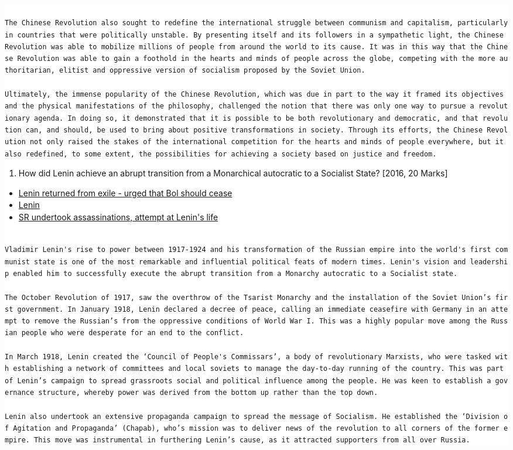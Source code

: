 ```ad-Answer

The Chinese Revolution also sought to redefine the international struggle between communism and capitalism, particularly in countries that were politically unstable. By presenting itself and its followers in a sympathetic light, the Chinese Revolution was able to mobilize millions of people from around the world to its cause. It was in this way that the Chinese Revolution was able to gain a foothold in the hearts and minds of people across the globe, competing with the more authoritarian, elitist and oppressive version of socialism proposed by the Soviet Union.

Ultimately, the immense popularity of the Chinese Revolution, which was due in part to the way it framed its objectives and the physical manifestations of the philosophy, challenged the notion that there was only one way to pursue a revolutionary agenda. In doing so, it demonstrated that it is possible to be both revolutionary and democratic, and that revolution can, and should, be used to bring about positive transformations in society. Through its efforts, the Chinese Revolution not only raised the stakes of the international competition for the hearts and minds of people everywhere, but it also redefined, to some extent, the possibilities for achieving a society based on justice and freedom.

```

1. How did Lenin achieve an abrupt transition from a Monarchical autocratic to a Socialist State? [2016, 20 Marks]

- [Lenin returned from exile - urged that Bol should cease](onenote:[[The]]%20Russian%20Revolution%20of%201917%20-%201921&section-id={50270157-6B04-4913-A403-C447CD4BE432}&page-id={8694A6F9-2EF1-45F7-80DD-4C1156E94977}&object-id={92BA5DC9-F7A2-4E5A-AD13-26BCA8CA9879}&AC&base-path=https://d.docs.live.net/bbc8be5bd337910c/Documents/History%20Optional/World%20History/Part%20I/Revolution%5eJ%20Counter%20Revolution.one)
- [Lenin](onenote:[[The]]%20Russian%20Revolution%20of%201917%20-%201921&section-id={50270157-6B04-4913-A403-C447CD4BE432}&page-id={8694A6F9-2EF1-45F7-80DD-4C1156E94977}&object-id={C2874F0A-5912-4BD5-AB76-23D6066CA171}&9C&base-path=https://d.docs.live.net/bbc8be5bd337910c/Documents/History%20Optional/World%20History/Part%20I/Revolution%5eJ%20Counter%20Revolution.one)
- [SR undertook assassinations, attempt at Lenin's life](onenote:[[The]]%20Russian%20Revolution%20of%201917%20-%201921&section-id={50270157-6B04-4913-A403-C447CD4BE432}&page-id={8694A6F9-2EF1-45F7-80DD-4C1156E94977}&object-id={C2874F0A-5912-4BD5-AB76-23D6066CA171}&27&base-path=https://d.docs.live.net/bbc8be5bd337910c/Documents/History%20Optional/World%20History/Part%20I/Revolution%5eJ%20Counter%20Revolution.one)

```ad-Answer

Vladimir Lenin's rise to power between 1917-1924 and his transformation of the Russian empire into the world's first communist state is one of the most remarkable and influential political feats of modern times. Lenin's vision and leadership enabled him to successfully execute the abrupt transition from a Monarchy autocratic to a Socialist state. 

The October Revolution of 1917, saw the overthrow of the Tsarist Monarchy and the installation of the Soviet Union’s first government. In January 1918, Lenin declared a decree of peace, calling an immediate ceasefire with Germany in an attempt to remove the Russian’s from the oppressive conditions of World War I. This was a highly popular move among the Russian people who were desperate for an end to the conflict.

In March 1918, Lenin created the ‘Council of People's Commissars’, a body of revolutionary Marxists, who were tasked with establishing a network of committees and local soviets to manage the day-to-day running of the country. This was part of Lenin’s campaign to spread grassroots social and political influence among the people. He was keen to establish a governance structure, whereby power was derived from the bottom up rather than the top down.

Lenin also undertook an extensive propaganda campaign to spread the message of Socialism. He established the ‘Division of Agitation and Propaganda’ (Chapab), who’s mission was to deliver news of the revolution to all corners of the former empire. This move was instrumental in furthering Lenin’s cause, as it attracted supporters from all over Russia. 

```